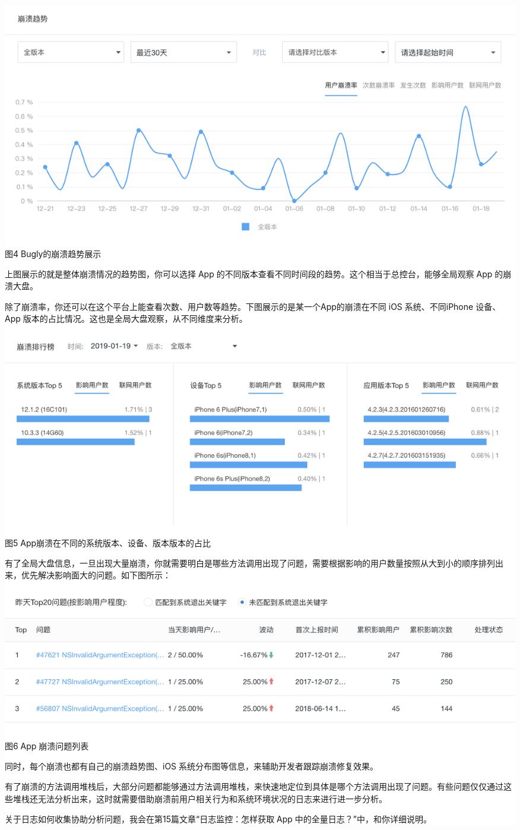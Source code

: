 <p><img alt="" src="assets/663c32ea0faa473abf397d2af8a35817.jpg"/></p>
<p>图4 Bugly的崩溃趋势展示</p>
<p>上图展示的就是整体崩溃情况的趋势图，你可以选择 App 的不同版本查看不同时间段的趋势。这个相当于总控台，能够全局观察 App 的崩溃大盘。</p>
<p>除了崩溃率，你还可以在这个平台上能查看次数、用户数等趋势。下图展示的是某一个App的崩溃在不同 iOS 系统、不同iPhone 设备、App 版本的占比情况。这也是全局大盘观察，从不同维度来分析。</p>
<p><img alt="" src="assets/635df058a3c743ef9173aa62000bcffd.jpg"/></p>
<p>图5 App崩溃在不同的系统版本、设备、版本版本的占比</p>
<p>有了全局大盘信息，一旦出现大量崩溃，你就需要明白是哪些方法调用出现了问题，需要根据影响的用户数量按照从大到小的顺序排列出来，优先解决影响面大的问题。如下图所示：</p>
<p><img alt="" src="assets/6d931da745e748969b666f450790b0b2.jpg"/></p>
<p>图6 App 崩溃问题列表</p>
<p>同时，每个崩溃也都有自己的崩溃趋势图、iOS 系统分布图等信息，来辅助开发者跟踪崩溃修复效果。</p>
<p>有了崩溃的方法调用堆栈后，大部分问题都能够通过方法调用堆栈，来快速地定位到具体是哪个方法调用出现了问题。有些问题仅仅通过这些堆栈还无法分析出来，这时就需要借助崩溃前用户相关行为和系统环境状况的日志来进行进一步分析。</p>
<p>关于日志如何收集协助分析问题，我会在第15篇文章“日志监控：怎样获取 App 中的全量日志？”中，和你详细说明。</p>